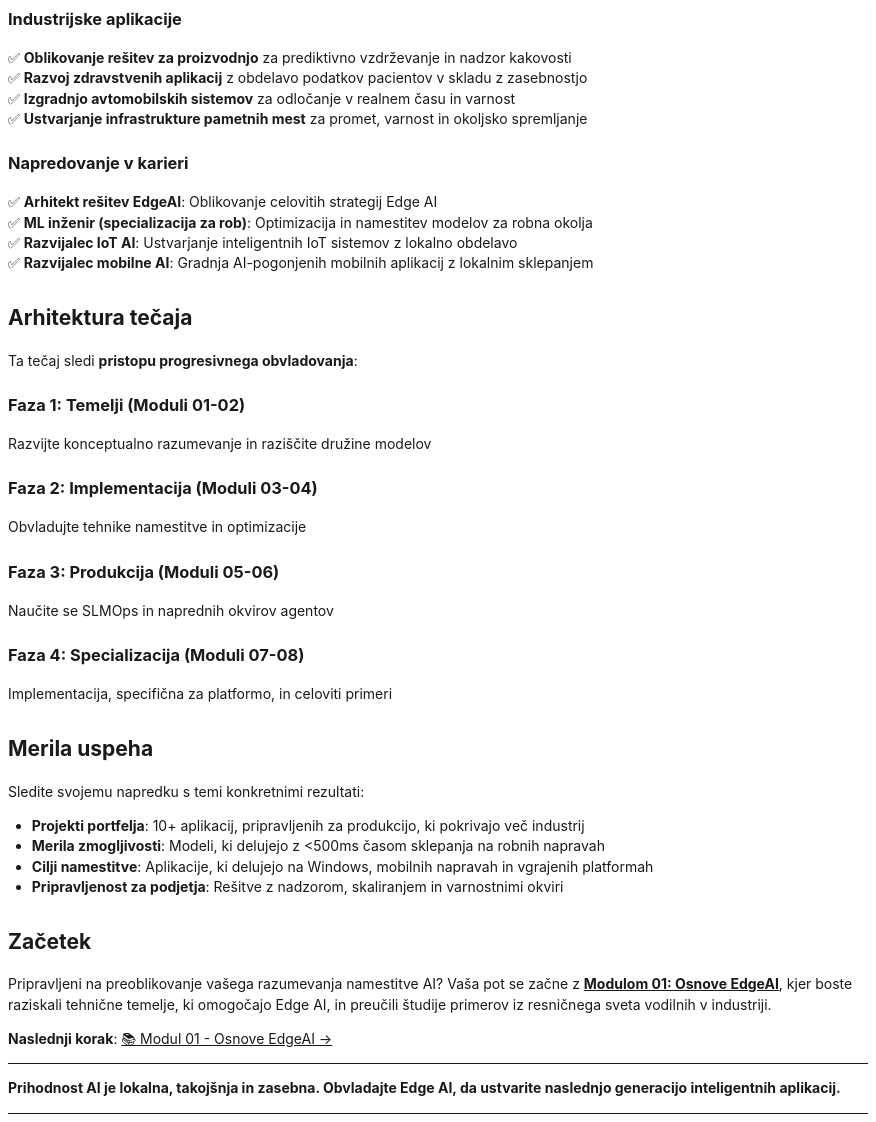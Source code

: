 ### **Industrijske aplikacije**
✅ **Oblikovanje rešitev za proizvodnjo** za prediktivno vzdrževanje in nadzor kakovosti  
✅ **Razvoj zdravstvenih aplikacij** z obdelavo podatkov pacientov v skladu z zasebnostjo  
✅ **Izgradnjo avtomobilskih sistemov** za odločanje v realnem času in varnost  
✅ **Ustvarjanje infrastrukture pametnih mest** za promet, varnost in okoljsko spremljanje

### **Napredovanje v karieri**
✅ **Arhitekt rešitev EdgeAI**: Oblikovanje celovitih strategij Edge AI  
✅ **ML inženir (specializacija za rob)**: Optimizacija in namestitev modelov za robna okolja  
✅ **Razvijalec IoT AI**: Ustvarjanje inteligentnih IoT sistemov z lokalno obdelavo  
✅ **Razvijalec mobilne AI**: Gradnja AI-pogonjenih mobilnih aplikacij z lokalnim sklepanjem

## Arhitektura tečaja

Ta tečaj sledi **pristopu progresivnega obvladovanja**:

### **Faza 1: Temelji** (Moduli 01-02)
Razvijte konceptualno razumevanje in raziščite družine modelov

### **Faza 2: Implementacija** (Moduli 03-04) 
Obvladujte tehnike namestitve in optimizacije

### **Faza 3: Produkcija** (Moduli 05-06)
Naučite se SLMOps in naprednih okvirov agentov

### **Faza 4: Specializacija** (Moduli 07-08)
Implementacija, specifična za platformo, in celoviti primeri

## Merila uspeha

Sledite svojemu napredku s temi konkretnimi rezultati:

- **Projekti portfelja**: 10+ aplikacij, pripravljenih za produkcijo, ki pokrivajo več industrij
- **Merila zmogljivosti**: Modeli, ki delujejo z <500ms časom sklepanja na robnih napravah
- **Cilji namestitve**: Aplikacije, ki delujejo na Windows, mobilnih napravah in vgrajenih platformah
- **Pripravljenost za podjetja**: Rešitve z nadzorom, skaliranjem in varnostnimi okviri

## Začetek

Pripravljeni na preoblikovanje vašega razumevanja namestitve AI? Vaša pot se začne z **[Modulom 01: Osnove EdgeAI](./Module01/README.md)**, kjer boste raziskali tehnične temelje, ki omogočajo Edge AI, in preučili študije primerov iz resničnega sveta vodilnih v industriji.

**Naslednji korak**: [📚 Modul 01 - Osnove EdgeAI →](./Module01/README.md)

---

**Prihodnost AI je lokalna, takojšnja in zasebna. Obvladajte Edge AI, da ustvarite naslednjo generacijo inteligentnih aplikacij.**

---

